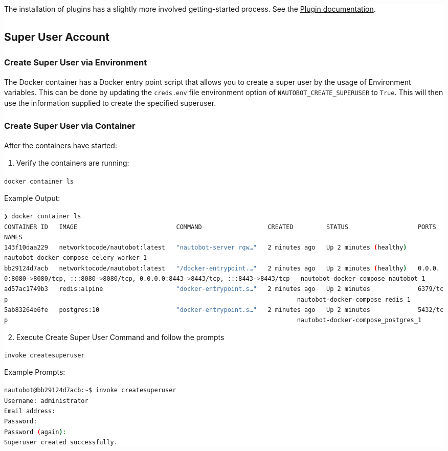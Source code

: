 The installation of plugins has a slightly more involved getting-started process. See the [Plugin documentation](docs/plugins.md).

## Super User Account

### Create Super User via Environment

The Docker container has a Docker entry point script that allows you to create a super user by the usage of Environment variables. This can be done by updating the `creds.env` file environment option of `NAUTOBOT_CREATE_SUPERUSER` to `True`. This will then use the information supplied to create the specified superuser.

### Create Super User via Container

After the containers have started:

1. Verify the containers are running:

```bash
docker container ls
```

Example Output:

```bash
❯ docker container ls
CONTAINER ID   IMAGE                           COMMAND                  CREATED         STATUS                   PORTS                                                                                  NAMES
143f10daa229   networktocode/nautobot:latest   "nautobot-server rqw…"   2 minutes ago   Up 2 minutes (healthy)                                                                                          nautobot-docker-compose_celery_worker_1
bb29124d7acb   networktocode/nautobot:latest   "/docker-entrypoint.…"   2 minutes ago   Up 2 minutes (healthy)   0.0.0.0:8080->8080/tcp, :::8080->8080/tcp, 0.0.0.0:8443->8443/tcp, :::8443->8443/tcp   nautobot-docker-compose_nautobot_1
ad57ac1749b3   redis:alpine                    "docker-entrypoint.s…"   2 minutes ago   Up 2 minutes             6379/tcp                                                                               nautobot-docker-compose_redis_1
5ab83264e6fe   postgres:10                     "docker-entrypoint.s…"   2 minutes ago   Up 2 minutes             5432/tcp                                                                               nautobot-docker-compose_postgres_1
```

2. Execute Create Super User Command and follow the prompts

```bash
invoke createsuperuser
```

Example Prompts:

```bash
nautobot@bb29124d7acb:~$ invoke createsuperuser
Username: administrator
Email address:
Password:
Password (again):
Superuser created successfully.
```
